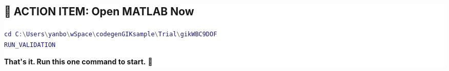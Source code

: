 
## 🚀 **ACTION ITEM: Open MATLAB Now**

```matlab
cd C:\Users\yanbo\wSpace\codegenGIKsample\Trial\gikWBC9DOF
RUN_VALIDATION
```

**That's it. Run this one command to start.** 🎯
